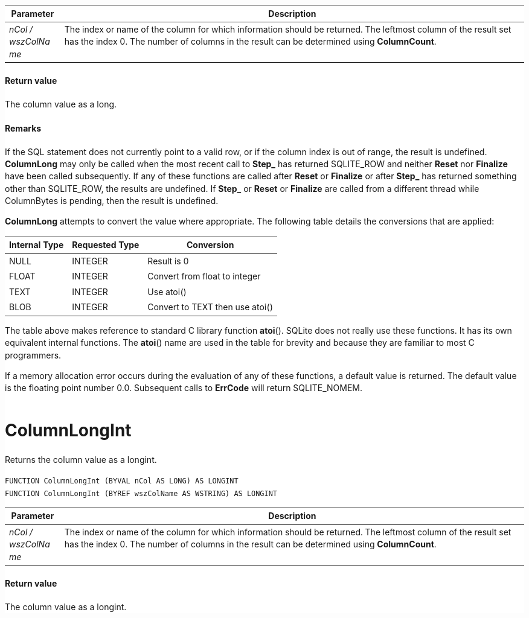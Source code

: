 | Parameter  | Description |
| ---------- | ----------- |
| *nCol / wszColName* | The index or name of the column for which information should be returned. The leftmost column of the result set has the index 0. The number of columns in the result can be determined using **ColumnCount**. |

#### Return value

The column value as a long.

#### Remarks

If the SQL statement does not currently point to a valid row, or if the column index is out of range, the result is undefined. **ColumnLong** may only be called when the most recent call to **Step_** has returned SQLITE_ROW and neither **Reset** nor **Finalize** have been called subsequently. If any of these functions are called after **Reset** or **Finalize** or after **Step_** has returned something other than SQLITE_ROW, the results are undefined. If **Step_** or **Reset** or **Finalize** are called from a different thread while ColumnBytes is pending, then the result is undefined.

**ColumnLong** attempts to convert the value where appropriate. The following table details the conversions that are applied:

| Internal Type  | Requested Type | Conversion |
| -------------- | -------------- | ---------- |
| NULL | INTEGER | Result is 0 |
| FLOAT | INTEGER | Convert from float to integer |
| TEXT | INTEGER | Use atoi() |
| BLOB | INTEGER | Convert to TEXT then use atoi() |

The table above makes reference to standard C library function **atoi**(). SQLite does not really use these functions. It has its own equivalent internal functions. The **atoi**() name are used in the table for brevity and because they are familiar to most C programmers.

If a memory allocation error occurs during the evaluation of any of these functions, a default value is returned. The default value is the floating point number 0.0. Subsequent calls to **ErrCode** will return SQLITE_NOMEM. 

# <a name="ColumnLongInt"></a>ColumnLongInt

Returns the column value as a longint.

```
FUNCTION ColumnLongInt (BYVAL nCol AS LONG) AS LONGINT
FUNCTION ColumnLongInt (BYREF wszColName AS WSTRING) AS LONGINT
```

| Parameter  | Description |
| ---------- | ----------- |
| *nCol / wszColName* | The index or name of the column for which information should be returned. The leftmost column of the result set has the index 0. The number of columns in the result can be determined using **ColumnCount**. |

#### Return value

The column value as a longint.

